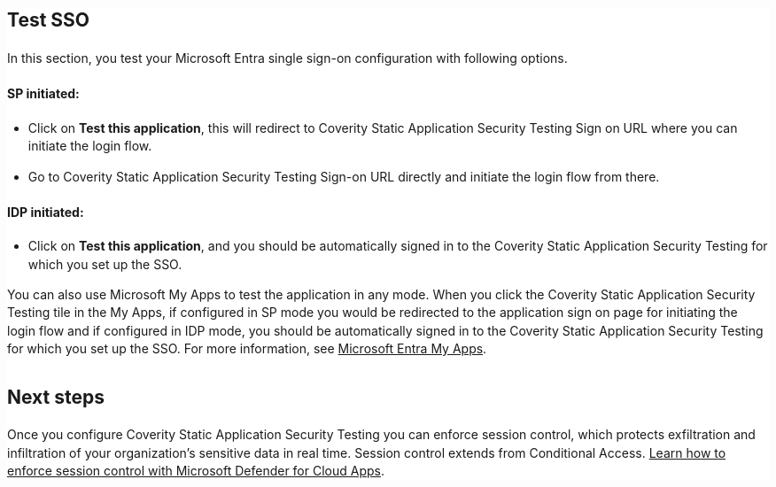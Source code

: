 ## Test SSO 

In this section, you test your Microsoft Entra single sign-on configuration with following options. 

#### SP initiated:

* Click on **Test this application**, this will redirect to Coverity Static Application Security Testing Sign on URL where you can initiate the login flow.  

* Go to Coverity Static Application Security Testing Sign-on URL directly and initiate the login flow from there.

#### IDP initiated:

* Click on **Test this application**, and you should be automatically signed in to the Coverity Static Application Security Testing for which you set up the SSO. 

You can also use Microsoft My Apps to test the application in any mode. When you click the Coverity Static Application Security Testing tile in the My Apps, if configured in SP mode you would be redirected to the application sign on page for initiating the login flow and if configured in IDP mode, you should be automatically signed in to the Coverity Static Application Security Testing for which you set up the SSO. For more information, see [Microsoft Entra My Apps](/azure/active-directory/manage-apps/end-user-experiences#azure-ad-my-apps).

## Next steps

Once you configure Coverity Static Application Security Testing you can enforce session control, which protects exfiltration and infiltration of your organization’s sensitive data in real time. Session control extends from Conditional Access. [Learn how to enforce session control with Microsoft Defender for Cloud Apps](/cloud-app-security/proxy-deployment-aad).
